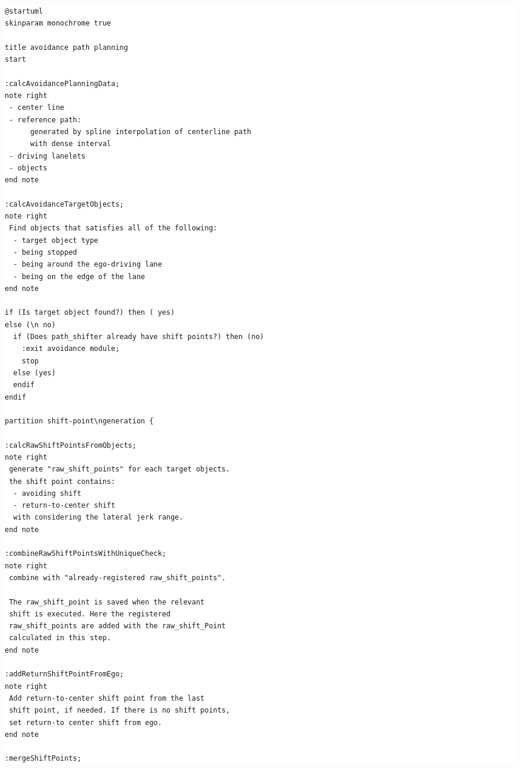 ```plantuml
@startuml
skinparam monochrome true

title avoidance path planning
start

:calcAvoidancePlanningData;
note right
 - center line
 - reference path:
      generated by spline interpolation of centerline path
      with dense interval
 - driving lanelets
 - objects
end note

:calcAvoidanceTargetObjects;
note right
 Find objects that satisfies all of the following:
  - target object type
  - being stopped
  - being around the ego-driving lane
  - being on the edge of the lane
end note

if (Is target object found?) then ( yes)
else (\n no)
  if (Does path_shifter already have shift points?) then (no)
    :exit avoidance module;
    stop
  else (yes)
  endif
endif

partition shift-point\ngeneration {

:calcRawShiftPointsFromObjects;
note right
 generate "raw_shift_points" for each target objects.
 the shift point contains:
  - avoiding shift
  - return-to-center shift
  with considering the lateral jerk range.
end note

:combineRawShiftPointsWithUniqueCheck;
note right
 combine with "already-registered raw_shift_points".

 The raw_shift_point is saved when the relevant
 shift is executed. Here the registered
 raw_shift_points are added with the raw_shift_Point
 calculated in this step.
end note

:addReturnShiftPointFromEgo;
note right
 Add return-to-center shift point from the last
 shift point, if needed. If there is no shift points,
 set return-to center shift from ego.
end note

:mergeShiftPoints;
```